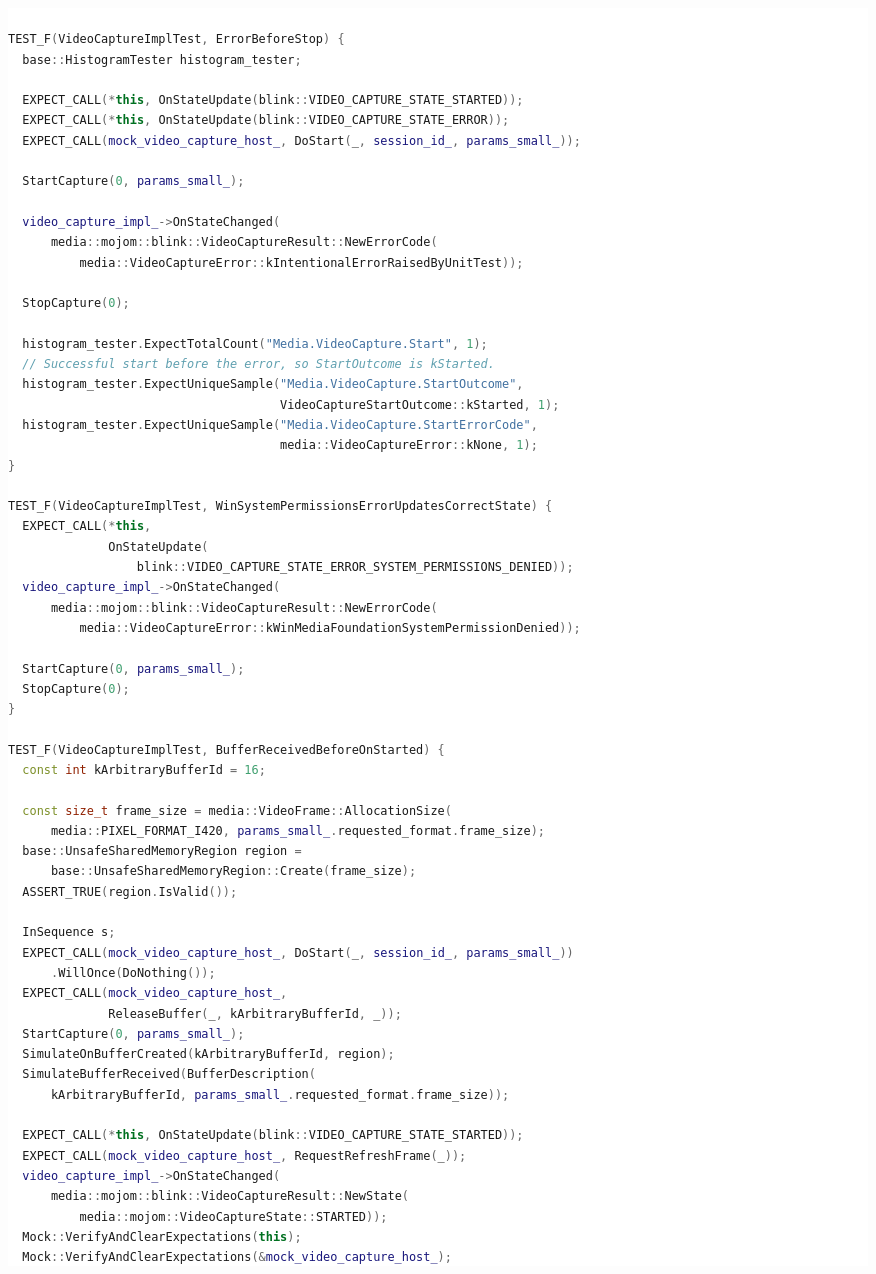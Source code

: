 ```cpp

TEST_F(VideoCaptureImplTest, ErrorBeforeStop) {
  base::HistogramTester histogram_tester;

  EXPECT_CALL(*this, OnStateUpdate(blink::VIDEO_CAPTURE_STATE_STARTED));
  EXPECT_CALL(*this, OnStateUpdate(blink::VIDEO_CAPTURE_STATE_ERROR));
  EXPECT_CALL(mock_video_capture_host_, DoStart(_, session_id_, params_small_));

  StartCapture(0, params_small_);

  video_capture_impl_->OnStateChanged(
      media::mojom::blink::VideoCaptureResult::NewErrorCode(
          media::VideoCaptureError::kIntentionalErrorRaisedByUnitTest));

  StopCapture(0);

  histogram_tester.ExpectTotalCount("Media.VideoCapture.Start", 1);
  // Successful start before the error, so StartOutcome is kStarted.
  histogram_tester.ExpectUniqueSample("Media.VideoCapture.StartOutcome",
                                      VideoCaptureStartOutcome::kStarted, 1);
  histogram_tester.ExpectUniqueSample("Media.VideoCapture.StartErrorCode",
                                      media::VideoCaptureError::kNone, 1);
}

TEST_F(VideoCaptureImplTest, WinSystemPermissionsErrorUpdatesCorrectState) {
  EXPECT_CALL(*this,
              OnStateUpdate(
                  blink::VIDEO_CAPTURE_STATE_ERROR_SYSTEM_PERMISSIONS_DENIED));
  video_capture_impl_->OnStateChanged(
      media::mojom::blink::VideoCaptureResult::NewErrorCode(
          media::VideoCaptureError::kWinMediaFoundationSystemPermissionDenied));

  StartCapture(0, params_small_);
  StopCapture(0);
}

TEST_F(VideoCaptureImplTest, BufferReceivedBeforeOnStarted) {
  const int kArbitraryBufferId = 16;

  const size_t frame_size = media::VideoFrame::AllocationSize(
      media::PIXEL_FORMAT_I420, params_small_.requested_format.frame_size);
  base::UnsafeSharedMemoryRegion region =
      base::UnsafeSharedMemoryRegion::Create(frame_size);
  ASSERT_TRUE(region.IsValid());

  InSequence s;
  EXPECT_CALL(mock_video_capture_host_, DoStart(_, session_id_, params_small_))
      .WillOnce(DoNothing());
  EXPECT_CALL(mock_video_capture_host_,
              ReleaseBuffer(_, kArbitraryBufferId, _));
  StartCapture(0, params_small_);
  SimulateOnBufferCreated(kArbitraryBufferId, region);
  SimulateBufferReceived(BufferDescription(
      kArbitraryBufferId, params_small_.requested_format.frame_size));

  EXPECT_CALL(*this, OnStateUpdate(blink::VIDEO_CAPTURE_STATE_STARTED));
  EXPECT_CALL(mock_video_capture_host_, RequestRefreshFrame(_));
  video_capture_impl_->OnStateChanged(
      media::mojom::blink::VideoCaptureResult::NewState(
          media::mojom::VideoCaptureState::STARTED));
  Mock::VerifyAndClearExpectations(this);
  Mock::VerifyAndClearExpectations(&mock_video_capture_host_);

```